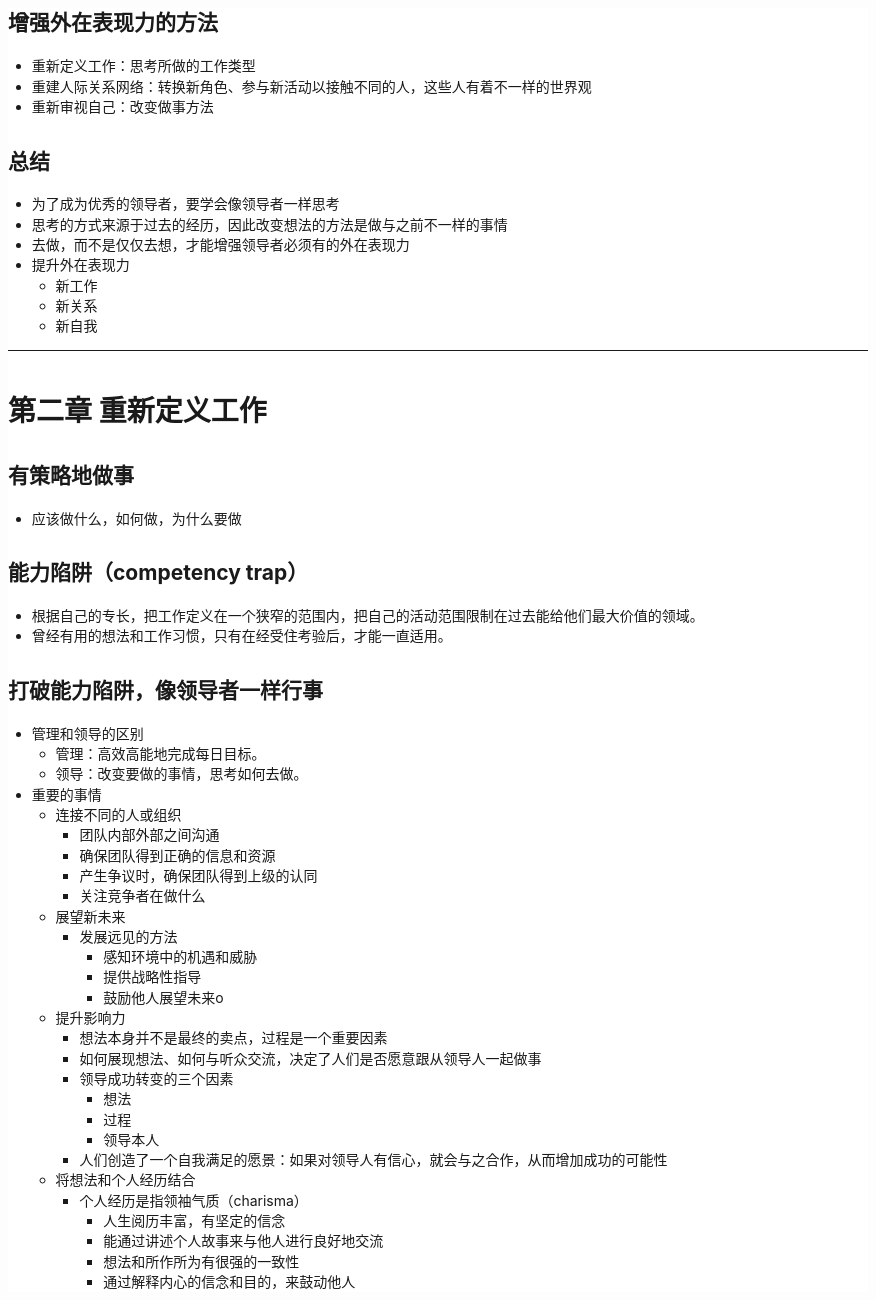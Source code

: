 ## 增强外在表现力的方法
- 重新定义工作：思考所做的工作类型
- 重建人际关系网络：转换新角色、参与新活动以接触不同的人，这些人有着不一样的世界观
- 重新审视自己：改变做事方法

## 总结
- 为了成为优秀的领导者，要学会像领导者一样思考
- 思考的方式来源于过去的经历，因此改变想法的方法是做与之前不一样的事情
- 去做，而不是仅仅去想，才能增强领导者必须有的外在表现力
- 提升外在表现力
  - 新工作
  - 新关系
  - 新自我

----

# 第二章 重新定义工作

## 有策略地做事
- 应该做什么，如何做，为什么要做

## 能力陷阱（competency trap）
- 根据自己的专长，把工作定义在一个狭窄的范围内，把自己的活动范围限制在过去能给他们最大价值的领域。
- 曾经有用的想法和工作习惯，只有在经受住考验后，才能一直适用。

## 打破能力陷阱，像领导者一样行事
- 管理和领导的区别
  - 管理：高效高能地完成每日目标。
  - 领导：改变要做的事情，思考如何去做。
- 重要的事情
  - 连接不同的人或组织
    - 团队内部外部之间沟通
    - 确保团队得到正确的信息和资源
    - 产生争议时，确保团队得到上级的认同
    - 关注竞争者在做什么
  - 展望新未来
    - 发展远见的方法
      - 感知环境中的机遇和威胁
      - 提供战略性指导
      - 鼓励他人展望未来o
  - 提升影响力
    - 想法本身并不是最终的卖点，过程是一个重要因素
    - 如何展现想法、如何与听众交流，决定了人们是否愿意跟从领导人一起做事
    - 领导成功转变的三个因素
      - 想法
      - 过程
      - 领导本人
    - 人们创造了一个自我满足的愿景：如果对领导人有信心，就会与之合作，从而增加成功的可能性
  - 将想法和个人经历结合
    - 个人经历是指领袖气质（charisma）
      - 人生阅历丰富，有坚定的信念
      - 能通过讲述个人故事来与他人进行良好地交流
      - 想法和所作所为有很强的一致性
      - 通过解释内心的信念和目的，来鼓动他人
